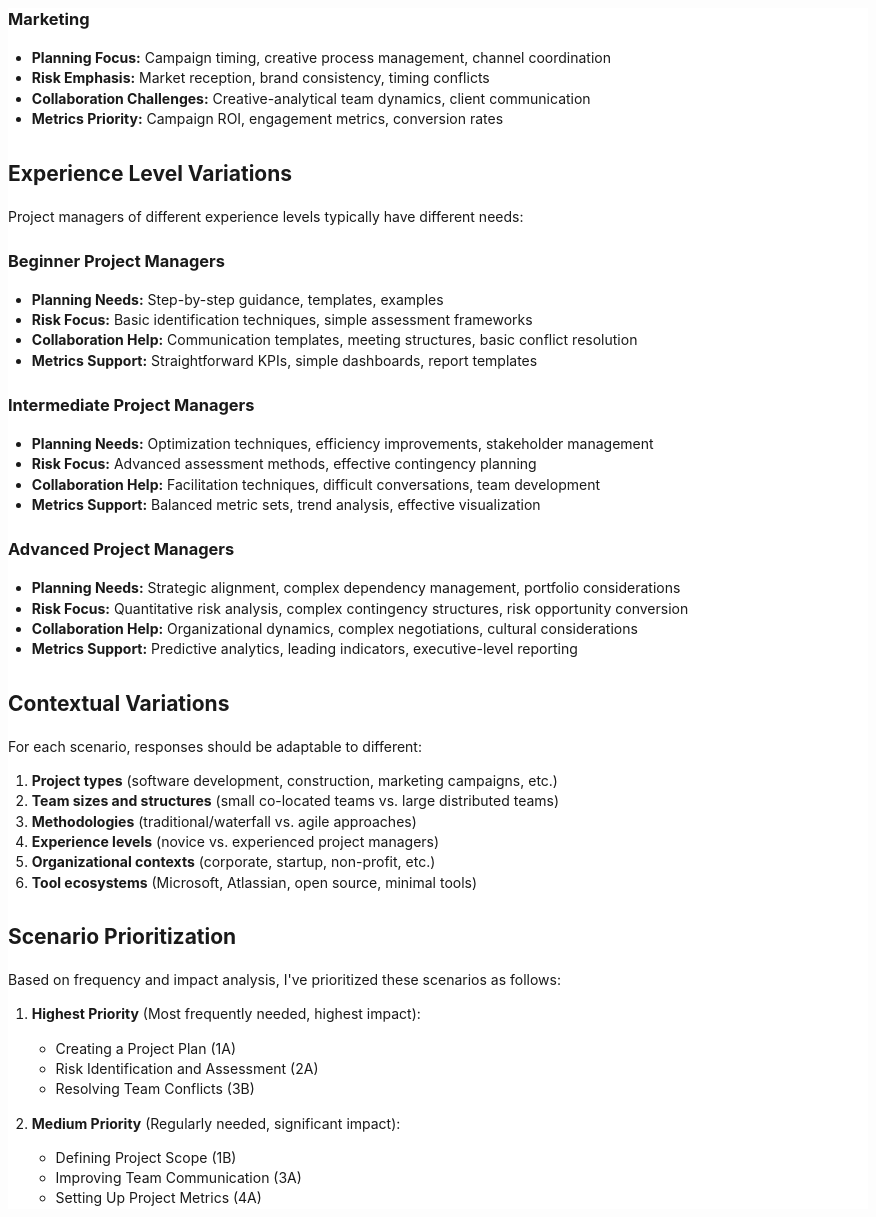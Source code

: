 ### Marketing
- **Planning Focus:** Campaign timing, creative process management, channel coordination
- **Risk Emphasis:** Market reception, brand consistency, timing conflicts
- **Collaboration Challenges:** Creative-analytical team dynamics, client communication
- **Metrics Priority:** Campaign ROI, engagement metrics, conversion rates

## Experience Level Variations

Project managers of different experience levels typically have different needs:

### Beginner Project Managers
- **Planning Needs:** Step-by-step guidance, templates, examples
- **Risk Focus:** Basic identification techniques, simple assessment frameworks
- **Collaboration Help:** Communication templates, meeting structures, basic conflict resolution
- **Metrics Support:** Straightforward KPIs, simple dashboards, report templates

### Intermediate Project Managers
- **Planning Needs:** Optimization techniques, efficiency improvements, stakeholder management
- **Risk Focus:** Advanced assessment methods, effective contingency planning
- **Collaboration Help:** Facilitation techniques, difficult conversations, team development
- **Metrics Support:** Balanced metric sets, trend analysis, effective visualization

### Advanced Project Managers
- **Planning Needs:** Strategic alignment, complex dependency management, portfolio considerations
- **Risk Focus:** Quantitative risk analysis, complex contingency structures, risk opportunity conversion
- **Collaboration Help:** Organizational dynamics, complex negotiations, cultural considerations
- **Metrics Support:** Predictive analytics, leading indicators, executive-level reporting

## Contextual Variations

For each scenario, responses should be adaptable to different:
1. **Project types** (software development, construction, marketing campaigns, etc.)
2. **Team sizes and structures** (small co-located teams vs. large distributed teams)
3. **Methodologies** (traditional/waterfall vs. agile approaches)
4. **Experience levels** (novice vs. experienced project managers)
5. **Organizational contexts** (corporate, startup, non-profit, etc.)
6. **Tool ecosystems** (Microsoft, Atlassian, open source, minimal tools)

## Scenario Prioritization

Based on frequency and impact analysis, I've prioritized these scenarios as follows:

1. **Highest Priority** (Most frequently needed, highest impact):
   - Creating a Project Plan (1A)
   - Risk Identification and Assessment (2A)
   - Resolving Team Conflicts (3B)

2. **Medium Priority** (Regularly needed, significant impact):
   - Defining Project Scope (1B)
   - Improving Team Communication (3A)
   - Setting Up Project Metrics (4A)
